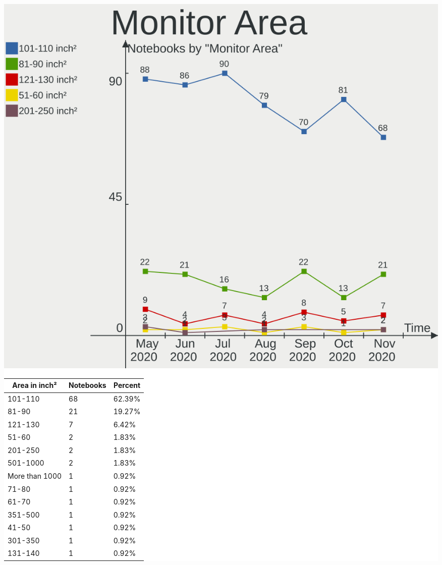![Monitor Area](./images/line_chart/mon_area.svg)

| Area in inch² | Notebooks | Percent |
|----------------|-----------|---------|
| 101-110        | 68        | 62.39%  |
| 81-90          | 21        | 19.27%  |
| 121-130        | 7         | 6.42%   |
| 51-60          | 2         | 1.83%   |
| 201-250        | 2         | 1.83%   |
| 501-1000       | 2         | 1.83%   |
| More than 1000 | 1         | 0.92%   |
| 71-80          | 1         | 0.92%   |
| 61-70          | 1         | 0.92%   |
| 351-500        | 1         | 0.92%   |
| 41-50          | 1         | 0.92%   |
| 301-350        | 1         | 0.92%   |
| 131-140        | 1         | 0.92%   |
